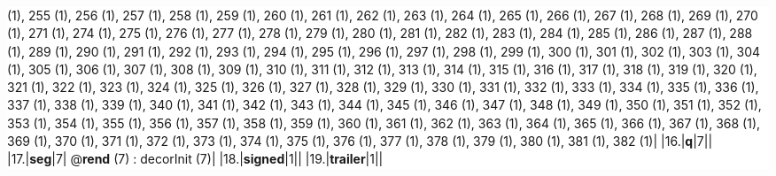 (1), 255 (1), 256 (1), 257 (1), 258 (1), 259 (1), 260 (1), 261 (1), 262 (1), 263 (1), 264 (1), 265 (1), 266 (1), 267 (1), 268 (1), 269 (1), 270 (1), 271 (1), 274 (1), 275 (1), 276 (1), 277 (1), 278 (1), 279 (1), 280 (1), 281 (1), 282 (1), 283 (1), 284 (1), 285 (1), 286 (1), 287 (1), 288 (1), 289 (1), 290 (1), 291 (1), 292 (1), 293 (1), 294 (1), 295 (1), 296 (1), 297 (1), 298 (1), 299 (1), 300 (1), 301 (1), 302 (1), 303 (1), 304 (1), 305 (1), 306 (1), 307 (1), 308 (1), 309 (1), 310 (1), 311 (1), 312 (1), 313 (1), 314 (1), 315 (1), 316 (1), 317 (1), 318 (1), 319 (1), 320 (1), 321 (1), 322 (1), 323 (1), 324 (1), 325 (1), 326 (1), 327 (1), 328 (1), 329 (1), 330 (1), 331 (1), 332 (1), 333 (1), 334 (1), 335 (1), 336 (1), 337 (1), 338 (1), 339 (1), 340 (1), 341 (1), 342 (1), 343 (1), 344 (1), 345 (1), 346 (1), 347 (1), 348 (1), 349 (1), 350 (1), 351 (1), 352 (1), 353 (1), 354 (1), 355 (1), 356 (1), 357 (1), 358 (1), 359 (1), 360 (1), 361 (1), 362 (1), 363 (1), 364 (1), 365 (1), 366 (1), 367 (1), 368 (1), 369 (1), 370 (1), 371 (1), 372 (1), 373 (1), 374 (1), 375 (1), 376 (1), 377 (1), 378 (1), 379 (1), 380 (1), 381 (1), 382 (1)|
|16.|__q__|7||
|17.|__seg__|7| @__rend__ (7) : decorInit (7)|
|18.|__signed__|1||
|19.|__trailer__|1||
